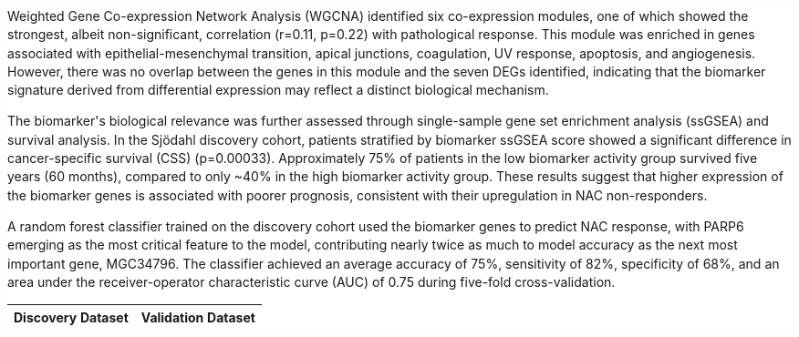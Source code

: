 Weighted Gene Co-expression Network Analysis (WGCNA) identified six co-expression modules, one of which showed the strongest, albeit non-significant, correlation (r=0.11, p=0.22) with pathological response. This module was enriched in genes associated with epithelial-mesenchymal transition, apical junctions, coagulation, UV response, apoptosis, and angiogenesis. However, there was no overlap between the genes in this module and the seven DEGs identified, indicating that the biomarker signature derived from differential expression may reflect a distinct biological mechanism.

The biomarker's biological relevance was further assessed through single-sample gene set enrichment analysis (ssGSEA) and survival analysis. In the Sjödahl discovery cohort, patients stratified by biomarker ssGSEA score showed a significant difference in cancer-specific survival (CSS) (p=0.00033). Approximately 75% of patients in the low biomarker activity group survived five years (60 months), compared to only \~40% in the high biomarker activity group. These results suggest that higher expression of the biomarker genes is associated with poorer prognosis, consistent with their upregulation in NAC non-responders.

A random forest classifier trained on the discovery cohort used the biomarker genes to predict NAC response, with PARP6 emerging as the most critical feature to the model, contributing nearly twice as much to model accuracy as the next most important gene, MGC34796. The classifier achieved an average accuracy of 75%, sensitivity of 82%, specificity of 68%, and an area under the receiver-operator characteristic curve (AUC) of 0.75 during five-fold cross-validation.

| Discovery Dataset | Validation Dataset |
| ----- | ----- |